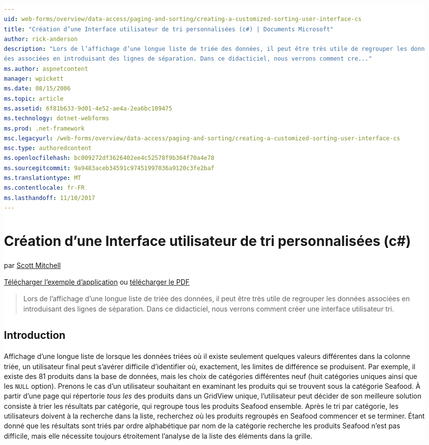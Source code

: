 ```yaml
---
uid: web-forms/overview/data-access/paging-and-sorting/creating-a-customized-sorting-user-interface-cs
title: "Création d’une Interface utilisateur de tri personnalisées (c#) | Documents Microsoft"
author: rick-anderson
description: "Lors de l’affichage d’une longue liste de triée des données, il peut être très utile de regrouper les données associées en introduisant des lignes de séparation. Dans ce didacticiel, nous verrons comment cre..."
ms.author: aspnetcontent
manager: wpickett
ms.date: 08/15/2006
ms.topic: article
ms.assetid: 6f81b633-9d01-4e52-ae4a-2ea6bc109475
ms.technology: dotnet-webforms
ms.prod: .net-framework
msc.legacyurl: /web-forms/overview/data-access/paging-and-sorting/creating-a-customized-sorting-user-interface-cs
msc.type: authoredcontent
ms.openlocfilehash: bc009272df3626402ee4c52578f9b364f70a4e78
ms.sourcegitcommit: 9a9483aceb34591c97451997036a9120c3fe2baf
ms.translationtype: MT
ms.contentlocale: fr-FR
ms.lasthandoff: 11/10/2017
---
```

<a name="creating-a-customized-sorting-user-interface-c"></a>Création d’une Interface utilisateur de tri personnalisées (c#)
====================
par [Scott Mitchell](https://twitter.com/ScottOnWriting)

[Télécharger l’exemple d’application](http://download.microsoft.com/download/9/c/1/9c1d03ee-29ba-4d58-aa1a-f201dcc822ea/ASPNET_Data_Tutorial_27_CS.exe) ou [télécharger le PDF](creating-a-customized-sorting-user-interface-cs/_static/datatutorial27cs1.pdf)

> Lors de l’affichage d’une longue liste de triée des données, il peut être très utile de regrouper les données associées en introduisant des lignes de séparation. Dans ce didacticiel, nous verrons comment créer une interface utilisateur tri.


## <a name="introduction"></a>Introduction

Affichage d’une longue liste de lorsque les données triées où il existe seulement quelques valeurs différentes dans la colonne triée, un utilisateur final peut s’avérer difficile d’identifier où, exactement, les limites de différence se produisent. Par exemple, il existe des 81 produits dans la base de données, mais les choix de catégories différentes neuf (huit catégories uniques ainsi que les `NULL` option). Prenons le cas d’un utilisateur souhaitant en examinant les produits qui se trouvent sous la catégorie Seafood. À partir d’une page qui répertorie *tous les* des produits dans un GridView unique, l’utilisateur peut décider de son meilleure solution consiste à trier les résultats par catégorie, qui regroupe tous les produits Seafood ensemble. Après le tri par catégorie, les utilisateurs doivent à la recherche dans la liste, recherchez où les produits regroupés en Seafood commencer et se terminer. Étant donné que les résultats sont triés par ordre alphabétique par nom de la catégorie recherche les produits Seafood n’est pas difficile, mais elle nécessite toujours étroitement l’analyse de la liste des éléments dans la grille.
